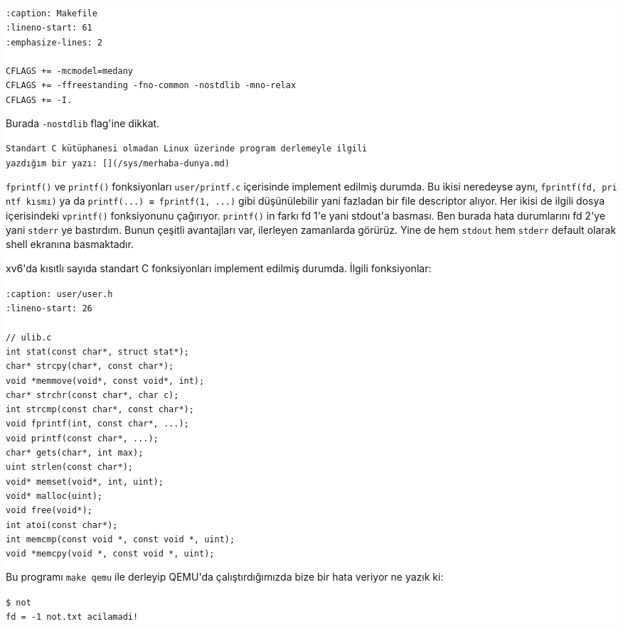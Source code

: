 ```{code-block} makefile
:caption: Makefile
:lineno-start: 61
:emphasize-lines: 2

CFLAGS += -mcmodel=medany
CFLAGS += -ffreestanding -fno-common -nostdlib -mno-relax
CFLAGS += -I.
```

Burada `-nostdlib` flag'ine dikkat.

```{hint}
Standart C kütüphanesi olmadan Linux üzerinde program derlemeyle ilgili
yazdığım bir yazı: [](/sys/merhaba-dunya.md)
```

`fprintf()` ve `printf()` fonksiyonları `user/printf.c` içerisinde implement
edilmiş durumda. Bu ikisi neredeyse aynı, `fprintf(fd, printf kısmı)` ya da
`printf(...) ≡ fprintf(1, ...)`  gibi düşünülebilir yani fazladan bir file
descriptor alıyor. Her ikisi de ilgili dosya içerisindeki `vprintf()`
fonksiyonunu çağırıyor. `printf()` in farkı fd 1'e yani stdout'a basması.
Ben burada hata durumlarını fd 2'ye yani `stderr` ye bastırdım. Bunun çeşitli
avantajları var, ilerleyen zamanlarda görürüz. Yine de hem `stdout` hem `stderr`
default olarak shell ekranına basmaktadır.

xv6'da kısıtlı sayıda standart C fonksiyonları implement edilmiş durumda.
İlgili fonksiyonlar:

```{code-block} c
:caption: user/user.h
:lineno-start: 26

// ulib.c
int stat(const char*, struct stat*);
char* strcpy(char*, const char*);
void *memmove(void*, const void*, int);
char* strchr(const char*, char c);
int strcmp(const char*, const char*);
void fprintf(int, const char*, ...);
void printf(const char*, ...);
char* gets(char*, int max);
uint strlen(const char*);
void* memset(void*, int, uint);
void* malloc(uint);
void free(void*);
int atoi(const char*);
int memcmp(const void *, const void *, uint);
void *memcpy(void *, const void *, uint);
```

Bu programı `make qemu` ile derleyip QEMU'da çalıştırdığımızda bize bir hata
veriyor ne yazık ki:

```text
$ not
fd = -1 not.txt acilamadi!
```
